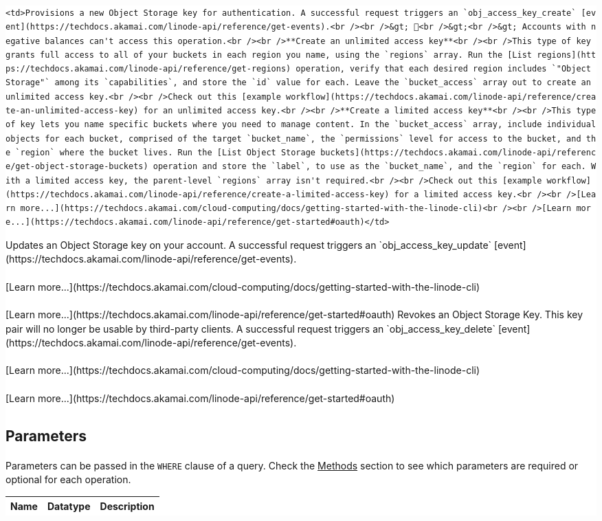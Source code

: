     <td>Provisions a new Object Storage key for authentication. A successful request triggers an `obj_access_key_create` [event](https://techdocs.akamai.com/linode-api/reference/get-events).<br /><br />&gt; 📘<br />&gt;<br />&gt; Accounts with negative balances can't access this operation.<br /><br />**Create an unlimited access key**<br /><br />This type of key grants full access to all of your buckets in each region you name, using the `regions` array. Run the [List regions](https://techdocs.akamai.com/linode-api/reference/get-regions) operation, verify that each desired region includes `"Object Storage"` among its `capabilities`, and store the `id` value for each. Leave the `bucket_access` array out to create an unlimited access key.<br /><br />Check out this [example workflow](https://techdocs.akamai.com/linode-api/reference/create-an-unlimited-access-key) for an unlimited access key.<br /><br />**Create a limited access key**<br /><br />This type of key lets you name specific buckets where you need to manage content. In the `bucket_access` array, include individual objects for each bucket, comprised of the target `bucket_name`, the `permissions` level for access to the bucket, and the `region` where the bucket lives. Run the [List Object Storage buckets](https://techdocs.akamai.com/linode-api/reference/get-object-storage-buckets) operation and store the `label`, to use as the `bucket_name`, and the `region` for each. With a limited access key, the parent-level `regions` array isn't required.<br /><br />Check out this [example workflow](https://techdocs.akamai.com/linode-api/reference/create-a-limited-access-key) for a limited access key.<br /><br />[Learn more...](https://techdocs.akamai.com/cloud-computing/docs/getting-started-with-the-linode-cli)<br /><br />[Learn more...](https://techdocs.akamai.com/linode-api/reference/get-started#oauth)</td>
</tr>
<tr>
    <td><a href="#put_object_storage_key"><CopyableCode code="put_object_storage_key" /></a></td>
    <td><CopyableCode code="replace" /></td>
    <td></td>
    <td></td>
    <td>Updates an Object Storage key on your account. A successful request triggers an `obj_access_key_update` [event](https://techdocs.akamai.com/linode-api/reference/get-events).<br /><br />[Learn more...](https://techdocs.akamai.com/cloud-computing/docs/getting-started-with-the-linode-cli)<br /><br />[Learn more...](https://techdocs.akamai.com/linode-api/reference/get-started#oauth)</td>
</tr>
<tr>
    <td><a href="#delete_object_storage_key"><CopyableCode code="delete_object_storage_key" /></a></td>
    <td><CopyableCode code="delete" /></td>
    <td></td>
    <td></td>
    <td>Revokes an Object Storage Key. This key pair will no longer be usable by third-party clients. A successful request triggers an `obj_access_key_delete` [event](https://techdocs.akamai.com/linode-api/reference/get-events).<br /><br />[Learn more...](https://techdocs.akamai.com/cloud-computing/docs/getting-started-with-the-linode-cli)<br /><br />[Learn more...](https://techdocs.akamai.com/linode-api/reference/get-started#oauth)</td>
</tr>
</tbody>
</table>

## Parameters

Parameters can be passed in the `WHERE` clause of a query. Check the [Methods](#methods) section to see which parameters are required or optional for each operation.

<table>
<thead>
    <tr>
    <th>Name</th>
    <th>Datatype</th>
    <th>Description</th>
    </tr>
</thead>
<tbody>
</tbody>
</table>
